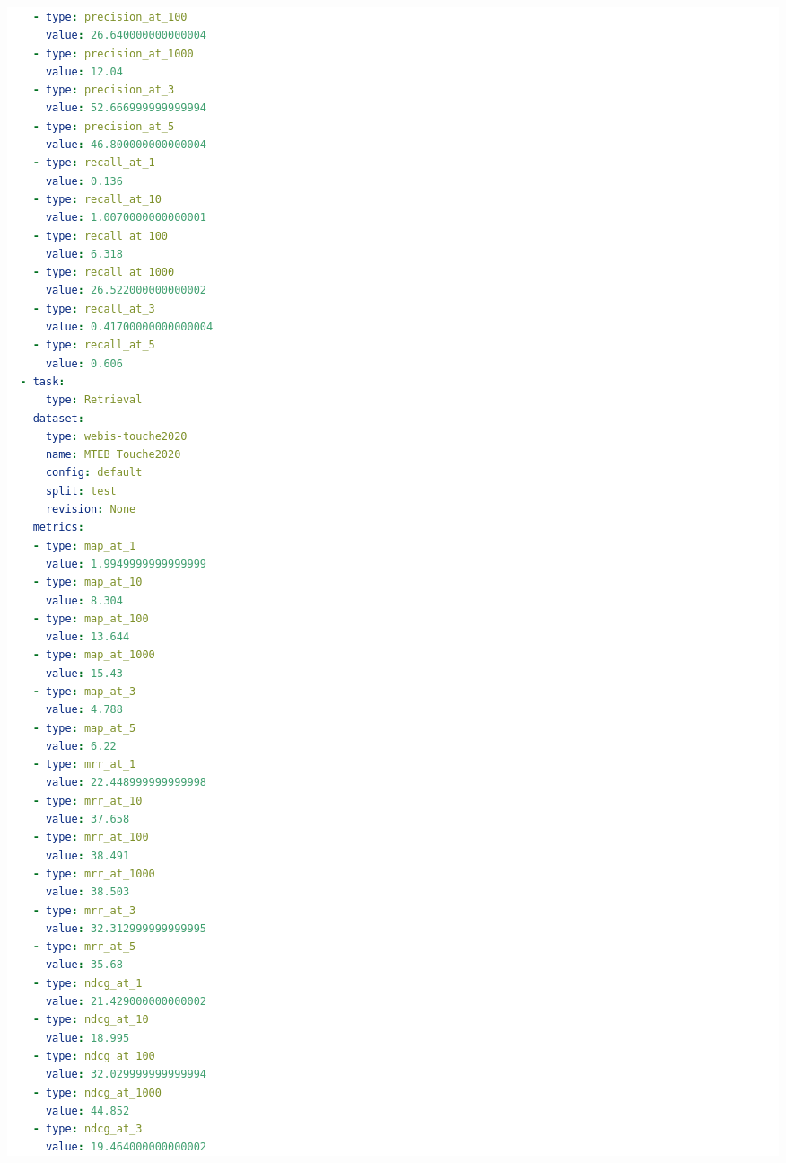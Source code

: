 ```yaml
    - type: precision_at_100
      value: 26.640000000000004
    - type: precision_at_1000
      value: 12.04
    - type: precision_at_3
      value: 52.666999999999994
    - type: precision_at_5
      value: 46.800000000000004
    - type: recall_at_1
      value: 0.136
    - type: recall_at_10
      value: 1.0070000000000001
    - type: recall_at_100
      value: 6.318
    - type: recall_at_1000
      value: 26.522000000000002
    - type: recall_at_3
      value: 0.41700000000000004
    - type: recall_at_5
      value: 0.606
  - task:
      type: Retrieval
    dataset:
      type: webis-touche2020
      name: MTEB Touche2020
      config: default
      split: test
      revision: None
    metrics:
    - type: map_at_1
      value: 1.9949999999999999
    - type: map_at_10
      value: 8.304
    - type: map_at_100
      value: 13.644
    - type: map_at_1000
      value: 15.43
    - type: map_at_3
      value: 4.788
    - type: map_at_5
      value: 6.22
    - type: mrr_at_1
      value: 22.448999999999998
    - type: mrr_at_10
      value: 37.658
    - type: mrr_at_100
      value: 38.491
    - type: mrr_at_1000
      value: 38.503
    - type: mrr_at_3
      value: 32.312999999999995
    - type: mrr_at_5
      value: 35.68
    - type: ndcg_at_1
      value: 21.429000000000002
    - type: ndcg_at_10
      value: 18.995
    - type: ndcg_at_100
      value: 32.029999999999994
    - type: ndcg_at_1000
      value: 44.852
    - type: ndcg_at_3
      value: 19.464000000000002
```
